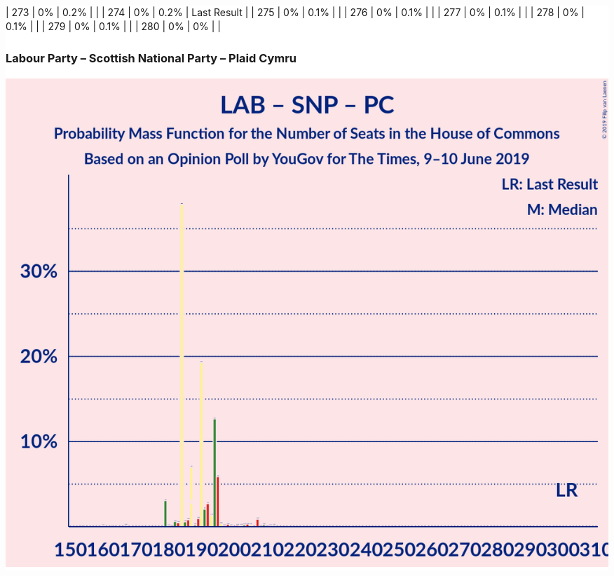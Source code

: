 | 273 | 0% | 0.2% |  |
| 274 | 0% | 0.2% | Last Result |
| 275 | 0% | 0.1% |  |
| 276 | 0% | 0.1% |  |
| 277 | 0% | 0.1% |  |
| 278 | 0% | 0.1% |  |
| 279 | 0% | 0.1% |  |
| 280 | 0% | 0% |  |

### Labour Party – Scottish National Party – Plaid Cymru

![Graph with seats probability mass function not yet produced](2019-06-10-YouGov-coalitions-seats-pmf-lab–snp–pc.png "Seats Probability Mass Function")
